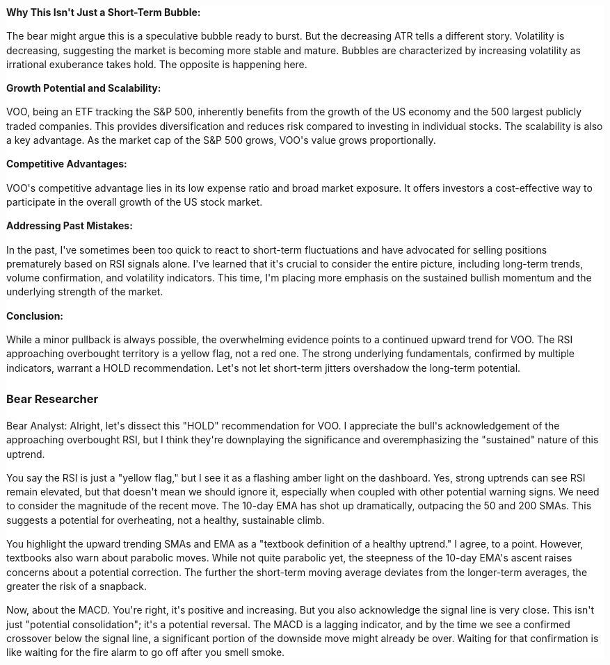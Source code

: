 **Why This Isn't Just a Short-Term Bubble:**

The bear might argue this is a speculative bubble ready to burst. But the decreasing ATR tells a different story. Volatility is decreasing, suggesting the market is becoming more stable and mature. Bubbles are characterized by increasing volatility as irrational exuberance takes hold. The opposite is happening here.

**Growth Potential and Scalability:**

VOO, being an ETF tracking the S&P 500, inherently benefits from the growth of the US economy and the 500 largest publicly traded companies. This provides diversification and reduces risk compared to investing in individual stocks. The scalability is also a key advantage. As the market cap of the S&P 500 grows, VOO's value grows proportionally.

**Competitive Advantages:**

VOO's competitive advantage lies in its low expense ratio and broad market exposure. It offers investors a cost-effective way to participate in the overall growth of the US stock market.

**Addressing Past Mistakes:**

In the past, I've sometimes been too quick to react to short-term fluctuations and have advocated for selling positions prematurely based on RSI signals alone. I've learned that it's crucial to consider the entire picture, including long-term trends, volume confirmation, and volatility indicators. This time, I'm placing more emphasis on the sustained bullish momentum and the underlying strength of the market.

**Conclusion:**

While a minor pullback is always possible, the overwhelming evidence points to a continued upward trend for VOO. The RSI approaching overbought territory is a yellow flag, not a red one. The strong underlying fundamentals, confirmed by multiple indicators, warrant a HOLD recommendation. Let's not let short-term jitters overshadow the long-term potential.

### Bear Researcher

Bear Analyst: Alright, let's dissect this "HOLD" recommendation for VOO. I appreciate the bull's acknowledgement of the approaching overbought RSI, but I think they're downplaying the significance and overemphasizing the "sustained" nature of this uptrend.

You say the RSI is just a "yellow flag," but I see it as a flashing amber light on the dashboard. Yes, strong uptrends can see RSI remain elevated, but that doesn't mean we should ignore it, especially when coupled with other potential warning signs. We need to consider the magnitude of the recent move. The 10-day EMA has shot up dramatically, outpacing the 50 and 200 SMAs. This suggests a potential for overheating, not a healthy, sustainable climb.

You highlight the upward trending SMAs and EMA as a "textbook definition of a healthy uptrend." I agree, to a point. However, textbooks also warn about parabolic moves. While not quite parabolic yet, the steepness of the 10-day EMA's ascent raises concerns about a potential correction. The further the short-term moving average deviates from the longer-term averages, the greater the risk of a snapback.

Now, about the MACD. You're right, it's positive and increasing. But you also acknowledge the signal line is very close. This isn't just "potential consolidation"; it's a potential reversal. The MACD is a lagging indicator, and by the time we see a confirmed crossover below the signal line, a significant portion of the downside move might already be over. Waiting for that confirmation is like waiting for the fire alarm to go off after you smell smoke.
